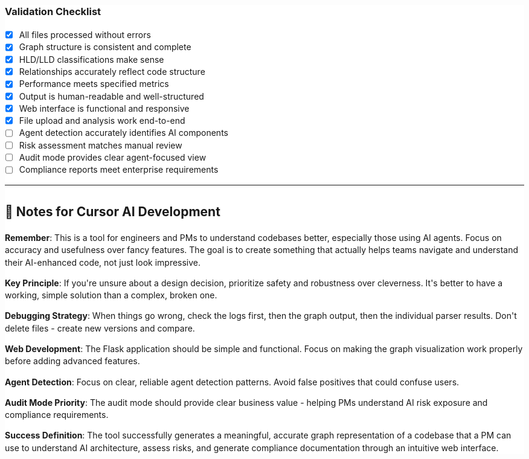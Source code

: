 ### Validation Checklist
- [x] All files processed without errors
- [x] Graph structure is consistent and complete
- [x] HLD/LLD classifications make sense
- [x] Relationships accurately reflect code structure
- [x] Performance meets specified metrics
- [x] Output is human-readable and well-structured
- [x] Web interface is functional and responsive
- [x] File upload and analysis work end-to-end
- [ ] Agent detection accurately identifies AI components
- [ ] Risk assessment matches manual review
- [ ] Audit mode provides clear agent-focused view
- [ ] Compliance reports meet enterprise requirements

---

## 📝 Notes for Cursor AI Development

**Remember**: This is a tool for engineers and PMs to understand codebases better, especially those using AI agents. Focus on accuracy and usefulness over fancy features. The goal is to create something that actually helps teams navigate and understand their AI-enhanced code, not just look impressive.

**Key Principle**: If you're unsure about a design decision, prioritize safety and robustness over cleverness. It's better to have a working, simple solution than a complex, broken one.

**Debugging Strategy**: When things go wrong, check the logs first, then the graph output, then the individual parser results. Don't delete files - create new versions and compare.

**Web Development**: The Flask application should be simple and functional. Focus on making the graph visualization work properly before adding advanced features.

**Agent Detection**: Focus on clear, reliable agent detection patterns. Avoid false positives that could confuse users.

**Audit Mode Priority**: The audit mode should provide clear business value - helping PMs understand AI risk exposure and compliance requirements.

**Success Definition**: The tool successfully generates a meaningful, accurate graph representation of a codebase that a PM can use to understand AI architecture, assess risks, and generate compliance documentation through an intuitive web interface. 